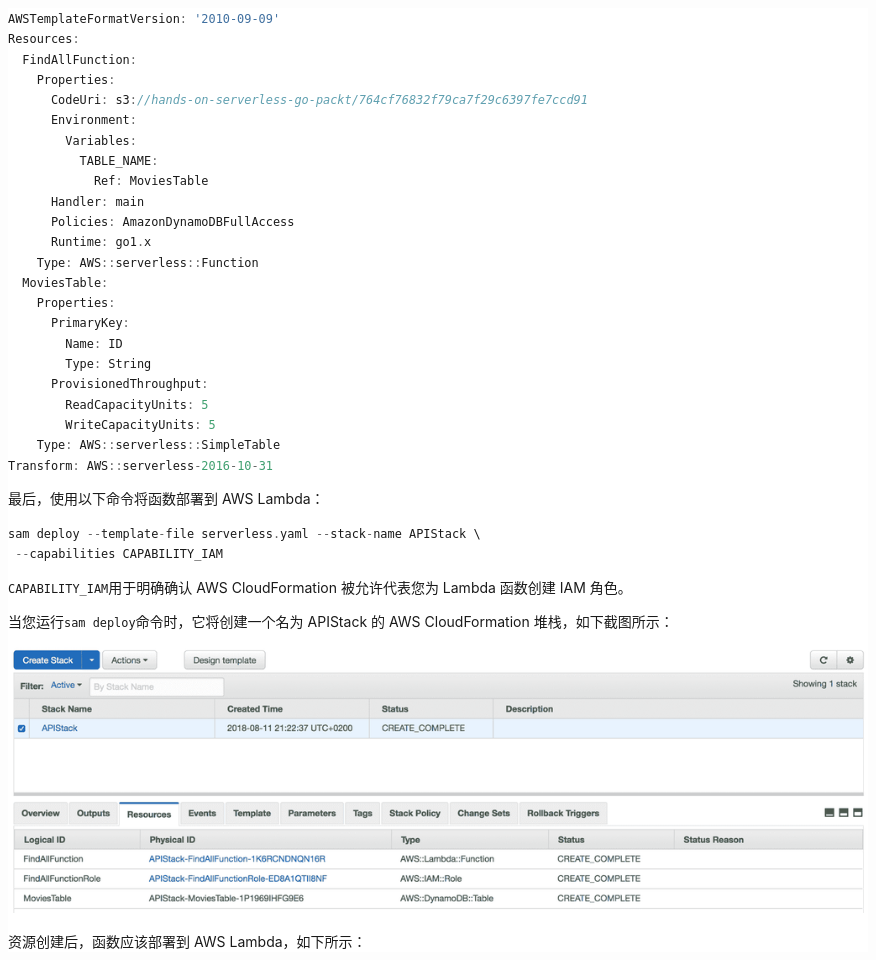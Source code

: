 ```go
AWSTemplateFormatVersion: '2010-09-09'
Resources:
  FindAllFunction:
    Properties:
      CodeUri: s3://hands-on-serverless-go-packt/764cf76832f79ca7f29c6397fe7ccd91
      Environment:
        Variables:
          TABLE_NAME:
            Ref: MoviesTable
      Handler: main
      Policies: AmazonDynamoDBFullAccess
      Runtime: go1.x
    Type: AWS::serverless::Function
  MoviesTable:
    Properties:
      PrimaryKey:
        Name: ID
        Type: String
      ProvisionedThroughput:
        ReadCapacityUnits: 5
        WriteCapacityUnits: 5
    Type: AWS::serverless::SimpleTable
Transform: AWS::serverless-2016-10-31
```

最后，使用以下命令将函数部署到 AWS Lambda：

```go
sam deploy --template-file serverless.yaml --stack-name APIStack \
 --capabilities CAPABILITY_IAM

```

`CAPABILITY_IAM`用于明确确认 AWS CloudFormation 被允许代表您为 Lambda 函数创建 IAM 角色。

当您运行`sam deploy`命令时，它将创建一个名为 APIStack 的 AWS CloudFormation 堆栈，如下截图所示：

![](img/33f5c604-5883-4c0c-9f17-c13f094a2a34.png)

资源创建后，函数应该部署到 AWS Lambda，如下所示：
